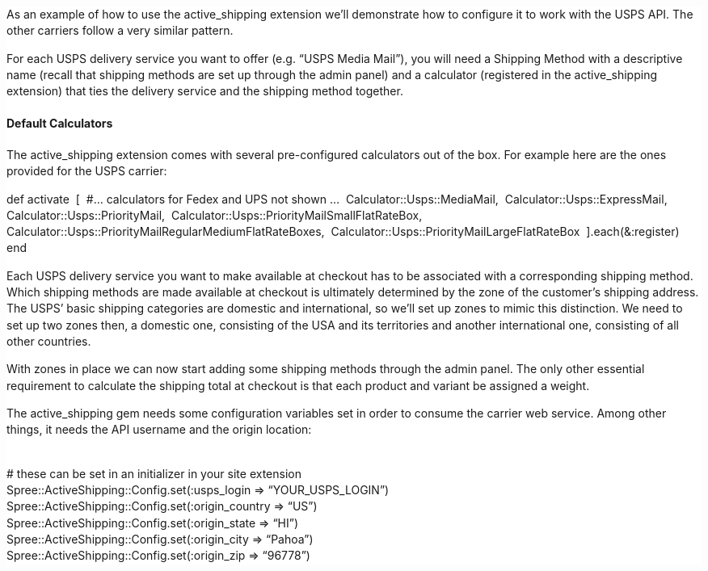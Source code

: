 As an example of how to use the active\_shipping extension we’ll
demonstrate how to configure it to work with the USPS API. The other
carriers follow a very similar pattern.

For each USPS delivery service you want to offer (e.g. “USPS Media
Mail”), you will need a Shipping Method with a descriptive name (recall
that shipping methods are set up through the admin panel) and a
calculator (registered in the active\_shipping extension) that ties the
delivery service and the shipping method together.

#### Default Calculators

The active\_shipping extension comes with several pre-configured
calculators out of the box. For example here are the ones provided for
the USPS carrier:

<ruby filename='vendor/extensions/active_shipping/active_shipping_extension.rb'>\
 def activate\
 [\
 \#… calculators for Fedex and UPS not shown …\
 Calculator::Usps::MediaMail,\
 Calculator::Usps::ExpressMail,\
 Calculator::Usps::PriorityMail,\
 Calculator::Usps::PriorityMailSmallFlatRateBox,\
 Calculator::Usps::PriorityMailRegularMediumFlatRateBoxes,\
 Calculator::Usps::PriorityMailLargeFlatRateBox\
 ].each(&:register)\
 end\
</ruby>

Each USPS delivery service you want to make available at checkout has to
be associated with a corresponding shipping method. Which shipping
methods are made available at checkout is ultimately determined by the
zone of the customer’s shipping address. The USPS’ basic shipping
categories are domestic and international, so we’ll set up zones to
mimic this distinction. We need to set up two zones then, a domestic
one, consisting of the USA and its territories and another international
one, consisting of all other countries.

With zones in place we can now start adding some shipping methods
through the admin panel. The only other essential requirement to
calculate the shipping total at checkout is that each product and
variant be assigned a weight.

The active\_shipping gem needs some configuration variables set in order
to consume the carrier web service. Among other things, it needs the API
username and the origin location:

<shell>\
 \# these can be set in an initializer in your site extension\
 Spree::ActiveShipping::Config.set(:usps\_login =\>
“YOUR\_USPS\_LOGIN”)\
 Spree::ActiveShipping::Config.set(:origin\_country =\> “US”)\
 Spree::ActiveShipping::Config.set(:origin\_state =\> “HI”)\
 Spree::ActiveShipping::Config.set(:origin\_city =\> “Pahoa”)\
 Spree::ActiveShipping::Config.set(:origin\_zip =\> “96778”)\
</shell>
